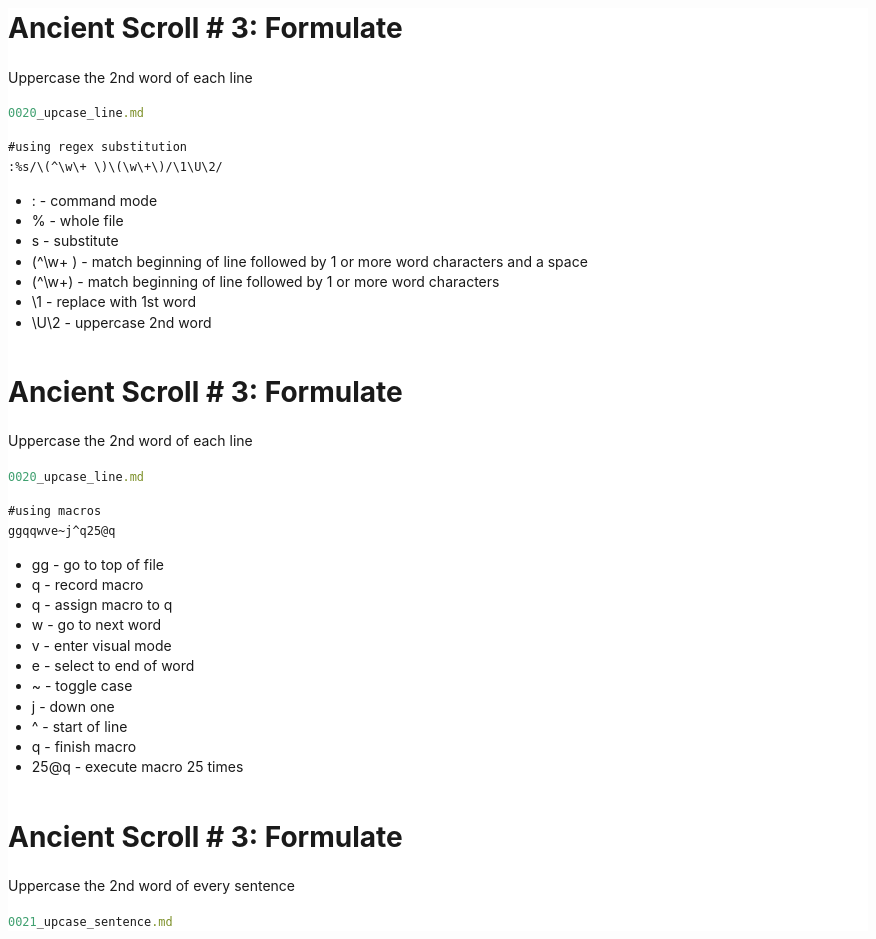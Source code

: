 # Ancient Scroll # 3: Formulate
Uppercase the 2nd word of each line

```ruby
0020_upcase_line.md
```

```vim
#using regex substitution
:%s/\(^\w\+ \)\(\w\+\)/\1\U\2/
```

- :           - command mode
- %           - whole file
- s           - substitute
- \(^\w\+ \)  - match beginning of line followed by 1 or more word characters and a space
- \(^\w\+\)   - match beginning of line followed by 1 or more word characters
- \1          - replace with 1st word
- \U\2        - uppercase 2nd word


# Ancient Scroll # 3: Formulate
Uppercase the 2nd word of each line

```ruby
0020_upcase_line.md
```

```vim
#using macros
ggqqwve~j^q25@q
```

- gg    - go to top of file
- q     - record macro
- q     - assign macro to q
- w     - go to next word
- v     - enter visual mode
- e     - select to end of word
- ~     - toggle case
- j     - down one
- ^     - start of line
- q     - finish macro
- 25@q  - execute macro 25 times


# Ancient Scroll # 3: Formulate
Uppercase the 2nd word of every sentence

```ruby
0021_upcase_sentence.md
```

